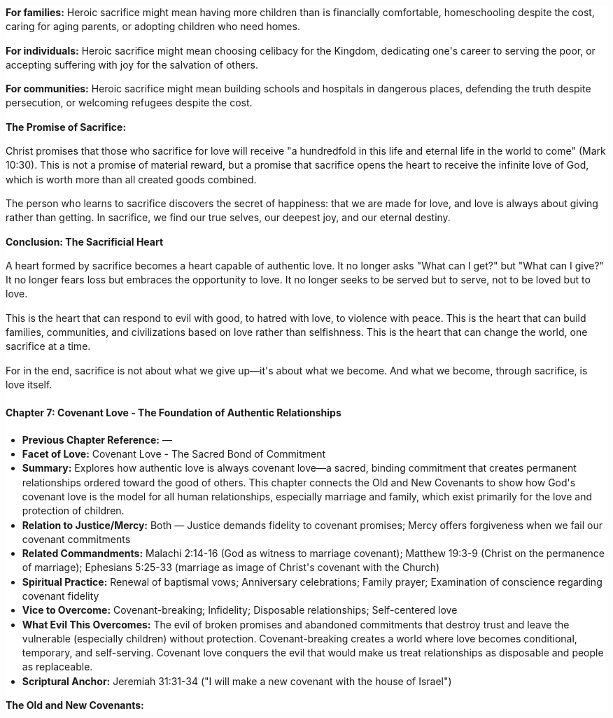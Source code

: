 **For families:** Heroic sacrifice might mean having more children than is financially comfortable, homeschooling despite the cost, caring for aging parents, or adopting children who need homes.

**For individuals:** Heroic sacrifice might mean choosing celibacy for the Kingdom, dedicating one's career to serving the poor, or accepting suffering with joy for the salvation of others.

**For communities:** Heroic sacrifice might mean building schools and hospitals in dangerous places, defending the truth despite persecution, or welcoming refugees despite the cost.

**The Promise of Sacrifice:**

Christ promises that those who sacrifice for love will receive "a hundredfold in this life and eternal life in the world to come" (Mark 10:30). This is not a promise of material reward, but a promise that sacrifice opens the heart to receive the infinite love of God, which is worth more than all created goods combined.

The person who learns to sacrifice discovers the secret of happiness: that we are made for love, and love is always about giving rather than getting. In sacrifice, we find our true selves, our deepest joy, and our eternal destiny.

**Conclusion: The Sacrificial Heart**

A heart formed by sacrifice becomes a heart capable of authentic love. It no longer asks "What can I get?" but "What can I give?" It no longer fears loss but embraces the opportunity to love. It no longer seeks to be served but to serve, not to be loved but to love.

This is the heart that can respond to evil with good, to hatred with love, to violence with peace. This is the heart that can build families, communities, and civilizations based on love rather than selfishness. This is the heart that can change the world, one sacrifice at a time.

For in the end, sacrifice is not about what we give up—it's about what we become. And what we become, through sacrifice, is love itself.

#### Chapter 7: Covenant Love - The Foundation of Authentic Relationships
- **Previous Chapter Reference:** —
- **Facet of Love:** Covenant Love - The Sacred Bond of Commitment
- **Summary:** Explores how authentic love is always covenant love—a sacred, binding commitment that creates permanent relationships ordered toward the good of others. This chapter connects the Old and New Covenants to show how God's covenant love is the model for all human relationships, especially marriage and family, which exist primarily for the love and protection of children.
- **Relation to Justice/Mercy:** Both — Justice demands fidelity to covenant promises; Mercy offers forgiveness when we fail our covenant commitments
- **Related Commandments:** Malachi 2:14-16 (God as witness to marriage covenant); Matthew 19:3-9 (Christ on the permanence of marriage); Ephesians 5:25-33 (marriage as image of Christ's covenant with the Church)
- **Spiritual Practice:** Renewal of baptismal vows; Anniversary celebrations; Family prayer; Examination of conscience regarding covenant fidelity
- **Vice to Overcome:** Covenant-breaking; Infidelity; Disposable relationships; Self-centered love
- **What Evil This Overcomes:** The evil of broken promises and abandoned commitments that destroy trust and leave the vulnerable (especially children) without protection. Covenant-breaking creates a world where love becomes conditional, temporary, and self-serving. Covenant love conquers the evil that would make us treat relationships as disposable and people as replaceable.
- **Scriptural Anchor:** Jeremiah 31:31-34 ("I will make a new covenant with the house of Israel")

**The Old and New Covenants:**
